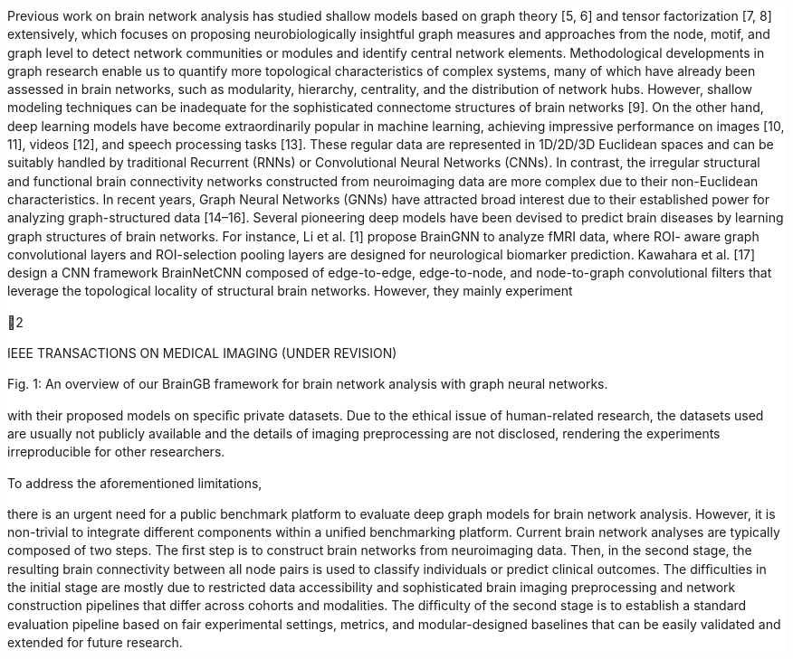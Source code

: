Previous work on brain network analysis has studied
shallow models based on graph theory [5, 6] and tensor
factorization [7, 8] extensively, which focuses on proposing
neurobiologically insightful graph measures and approaches
from the node, motif, and graph level to detect network
communities or modules and identify central network elements.
Methodological developments in graph research enable us to
quantify more topological characteristics of complex systems,
many of which have already been assessed in brain networks,
such as modularity, hierarchy, centrality, and the distribution of
network hubs. However, shallow modeling techniques can be
inadequate for the sophisticated connectome structures of brain
networks [9]. On the other hand, deep learning models have
become extraordinarily popular in machine learning, achieving
impressive performance on images [10, 11], videos [12],
and speech processing tasks [13]. These regular data are
represented in 1D/2D/3D Euclidean spaces and can be suitably
handled by traditional Recurrent (RNNs) or Convolutional
Neural Networks (CNNs). In contrast, the irregular structural
and functional brain connectivity networks constructed from
neuroimaging data are more complex due to their non-Euclidean
characteristics. In recent years, Graph Neural Networks (GNNs)
have attracted broad interest due to their established power for
analyzing graph-structured data [14–16]. Several pioneering
deep models have been devised to predict brain diseases by
learning graph structures of brain networks. For instance, Li
et al. [1] propose BrainGNN to analyze fMRI data, where ROI-
aware graph convolutional layers and ROI-selection pooling
layers are designed for neurological biomarker prediction.
Kawahara et al. [17] design a CNN framework BrainNetCNN
composed of edge-to-edge, edge-to-node, and node-to-graph
convolutional ﬁlters that leverage the topological locality of
structural brain networks. However, they mainly experiment

2

IEEE TRANSACTIONS ON MEDICAL IMAGING (UNDER REVISION)

Fig. 1: An overview of our BrainGB framework for brain network analysis with graph neural networks.

with their proposed models on speciﬁc private datasets. Due to
the ethical issue of human-related research, the datasets used
are usually not publicly available and the details of imaging
preprocessing are not disclosed, rendering the experiments
irreproducible for other researchers.

To address the aforementioned limitations,

there is an
urgent need for a public benchmark platform to evaluate
deep graph models for brain network analysis. However, it is
non-trivial to integrate different components within a uniﬁed
benchmarking platform. Current brain network analyses are
typically composed of two steps. The ﬁrst step is to construct
brain networks from neuroimaging data. Then, in the second
stage, the resulting brain connectivity between all node pairs is
used to classify individuals or predict clinical outcomes. The
difﬁculties in the initial stage are mostly due to restricted data
accessibility and sophisticated brain imaging preprocessing and
network construction pipelines that differ across cohorts and
modalities. The difﬁculty of the second stage is to establish a
standard evaluation pipeline based on fair experimental settings,
metrics, and modular-designed baselines that can be easily
validated and extended for future research.
